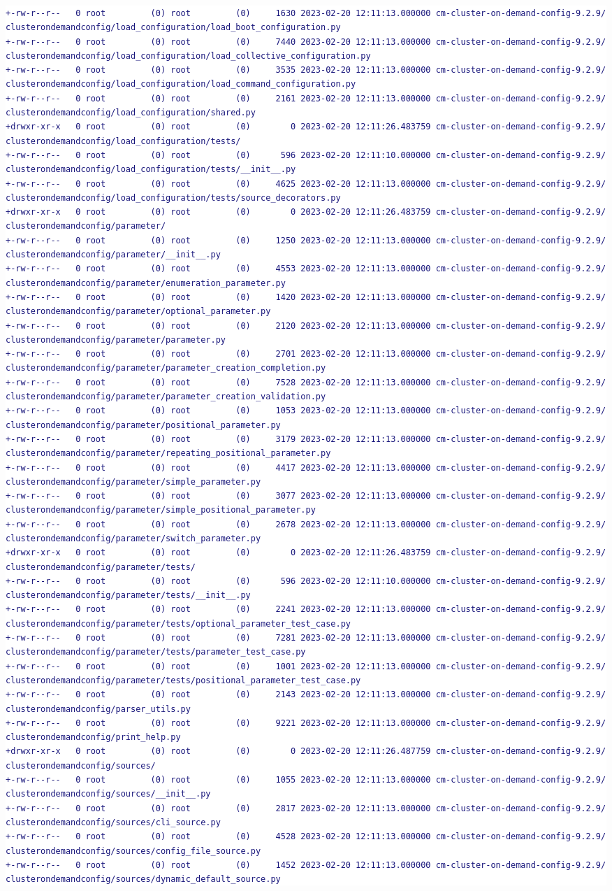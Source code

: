 ```diff
+-rw-r--r--   0 root         (0) root         (0)     1630 2023-02-20 12:11:13.000000 cm-cluster-on-demand-config-9.2.9/clusterondemandconfig/load_configuration/load_boot_configuration.py
+-rw-r--r--   0 root         (0) root         (0)     7440 2023-02-20 12:11:13.000000 cm-cluster-on-demand-config-9.2.9/clusterondemandconfig/load_configuration/load_collective_configuration.py
+-rw-r--r--   0 root         (0) root         (0)     3535 2023-02-20 12:11:13.000000 cm-cluster-on-demand-config-9.2.9/clusterondemandconfig/load_configuration/load_command_configuration.py
+-rw-r--r--   0 root         (0) root         (0)     2161 2023-02-20 12:11:13.000000 cm-cluster-on-demand-config-9.2.9/clusterondemandconfig/load_configuration/shared.py
+drwxr-xr-x   0 root         (0) root         (0)        0 2023-02-20 12:11:26.483759 cm-cluster-on-demand-config-9.2.9/clusterondemandconfig/load_configuration/tests/
+-rw-r--r--   0 root         (0) root         (0)      596 2023-02-20 12:11:10.000000 cm-cluster-on-demand-config-9.2.9/clusterondemandconfig/load_configuration/tests/__init__.py
+-rw-r--r--   0 root         (0) root         (0)     4625 2023-02-20 12:11:13.000000 cm-cluster-on-demand-config-9.2.9/clusterondemandconfig/load_configuration/tests/source_decorators.py
+drwxr-xr-x   0 root         (0) root         (0)        0 2023-02-20 12:11:26.483759 cm-cluster-on-demand-config-9.2.9/clusterondemandconfig/parameter/
+-rw-r--r--   0 root         (0) root         (0)     1250 2023-02-20 12:11:13.000000 cm-cluster-on-demand-config-9.2.9/clusterondemandconfig/parameter/__init__.py
+-rw-r--r--   0 root         (0) root         (0)     4553 2023-02-20 12:11:13.000000 cm-cluster-on-demand-config-9.2.9/clusterondemandconfig/parameter/enumeration_parameter.py
+-rw-r--r--   0 root         (0) root         (0)     1420 2023-02-20 12:11:13.000000 cm-cluster-on-demand-config-9.2.9/clusterondemandconfig/parameter/optional_parameter.py
+-rw-r--r--   0 root         (0) root         (0)     2120 2023-02-20 12:11:13.000000 cm-cluster-on-demand-config-9.2.9/clusterondemandconfig/parameter/parameter.py
+-rw-r--r--   0 root         (0) root         (0)     2701 2023-02-20 12:11:13.000000 cm-cluster-on-demand-config-9.2.9/clusterondemandconfig/parameter/parameter_creation_completion.py
+-rw-r--r--   0 root         (0) root         (0)     7528 2023-02-20 12:11:13.000000 cm-cluster-on-demand-config-9.2.9/clusterondemandconfig/parameter/parameter_creation_validation.py
+-rw-r--r--   0 root         (0) root         (0)     1053 2023-02-20 12:11:13.000000 cm-cluster-on-demand-config-9.2.9/clusterondemandconfig/parameter/positional_parameter.py
+-rw-r--r--   0 root         (0) root         (0)     3179 2023-02-20 12:11:13.000000 cm-cluster-on-demand-config-9.2.9/clusterondemandconfig/parameter/repeating_positional_parameter.py
+-rw-r--r--   0 root         (0) root         (0)     4417 2023-02-20 12:11:13.000000 cm-cluster-on-demand-config-9.2.9/clusterondemandconfig/parameter/simple_parameter.py
+-rw-r--r--   0 root         (0) root         (0)     3077 2023-02-20 12:11:13.000000 cm-cluster-on-demand-config-9.2.9/clusterondemandconfig/parameter/simple_positional_parameter.py
+-rw-r--r--   0 root         (0) root         (0)     2678 2023-02-20 12:11:13.000000 cm-cluster-on-demand-config-9.2.9/clusterondemandconfig/parameter/switch_parameter.py
+drwxr-xr-x   0 root         (0) root         (0)        0 2023-02-20 12:11:26.483759 cm-cluster-on-demand-config-9.2.9/clusterondemandconfig/parameter/tests/
+-rw-r--r--   0 root         (0) root         (0)      596 2023-02-20 12:11:10.000000 cm-cluster-on-demand-config-9.2.9/clusterondemandconfig/parameter/tests/__init__.py
+-rw-r--r--   0 root         (0) root         (0)     2241 2023-02-20 12:11:13.000000 cm-cluster-on-demand-config-9.2.9/clusterondemandconfig/parameter/tests/optional_parameter_test_case.py
+-rw-r--r--   0 root         (0) root         (0)     7281 2023-02-20 12:11:13.000000 cm-cluster-on-demand-config-9.2.9/clusterondemandconfig/parameter/tests/parameter_test_case.py
+-rw-r--r--   0 root         (0) root         (0)     1001 2023-02-20 12:11:13.000000 cm-cluster-on-demand-config-9.2.9/clusterondemandconfig/parameter/tests/positional_parameter_test_case.py
+-rw-r--r--   0 root         (0) root         (0)     2143 2023-02-20 12:11:13.000000 cm-cluster-on-demand-config-9.2.9/clusterondemandconfig/parser_utils.py
+-rw-r--r--   0 root         (0) root         (0)     9221 2023-02-20 12:11:13.000000 cm-cluster-on-demand-config-9.2.9/clusterondemandconfig/print_help.py
+drwxr-xr-x   0 root         (0) root         (0)        0 2023-02-20 12:11:26.487759 cm-cluster-on-demand-config-9.2.9/clusterondemandconfig/sources/
+-rw-r--r--   0 root         (0) root         (0)     1055 2023-02-20 12:11:13.000000 cm-cluster-on-demand-config-9.2.9/clusterondemandconfig/sources/__init__.py
+-rw-r--r--   0 root         (0) root         (0)     2817 2023-02-20 12:11:13.000000 cm-cluster-on-demand-config-9.2.9/clusterondemandconfig/sources/cli_source.py
+-rw-r--r--   0 root         (0) root         (0)     4528 2023-02-20 12:11:13.000000 cm-cluster-on-demand-config-9.2.9/clusterondemandconfig/sources/config_file_source.py
+-rw-r--r--   0 root         (0) root         (0)     1452 2023-02-20 12:11:13.000000 cm-cluster-on-demand-config-9.2.9/clusterondemandconfig/sources/dynamic_default_source.py
```